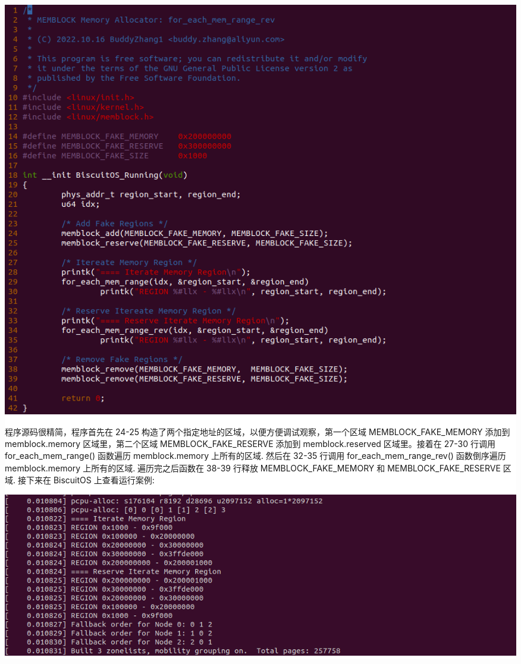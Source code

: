 ![](/assets/PDB/HK/TH002185.png)

程序源码很精简，程序首先在 24-25 构造了两个指定地址的区域，以便方便调试观察，第一个区域 MEMBLOCK_FAKE_MEMORY 添加到 memblock.memory 区域里，第二个区域 MEMBLOCK_FAKE_RESERVE 添加到 memblock.reserved 区域里。接着在 27-30 行调用 for_each_mem_range() 函数遍历 memblock.memory 上所有的区域. 然后在 32-35 行调用 for_each_mem_range_rev() 函数倒序遍历 memblock.memory 上所有的区域. 遍历完之后函数在 38-39 行释放 MEMBLOCK_FAKE_MEMORY 和 MEMBLOCK_FAKE_RESERVE 区域. 接下来在 BiscuitOS 上查看运行案例:

![](/assets/PDB/HK/TH002186.png)
